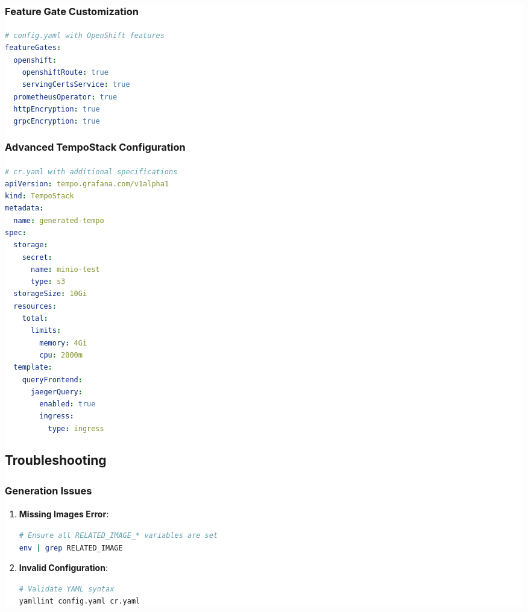 ### Feature Gate Customization

```yaml
# config.yaml with OpenShift features
featureGates:
  openshift:
    openshiftRoute: true
    servingCertsService: true
  prometheusOperator: true
  httpEncryption: true
  grpcEncryption: true
```

### Advanced TempoStack Configuration

```yaml
# cr.yaml with additional specifications
apiVersion: tempo.grafana.com/v1alpha1
kind: TempoStack
metadata:
  name: generated-tempo
spec:
  storage:
    secret:
      name: minio-test
      type: s3
  storageSize: 10Gi
  resources:
    total:
      limits:
        memory: 4Gi
        cpu: 2000m
  template:
    queryFrontend:
      jaegerQuery:
        enabled: true
        ingress:
          type: ingress
```

## Troubleshooting

### Generation Issues

1. **Missing Images Error**:
   ```bash
   # Ensure all RELATED_IMAGE_* variables are set
   env | grep RELATED_IMAGE
   ```

2. **Invalid Configuration**:
   ```bash
   # Validate YAML syntax
   yamllint config.yaml cr.yaml
   ```
